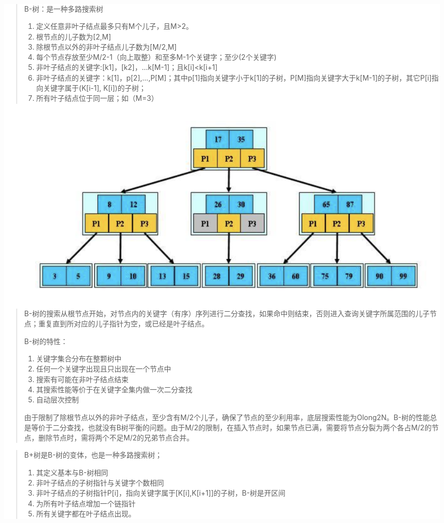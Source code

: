>B-树：是一种多路搜索树
>
>1. 定义任意非叶子结点最多只有M个儿子，且M>2。
>2. 根节点的儿子数为[2,M]
>3. 除根节点以外的非叶子结点儿子数为[M/2,M]
>4. 每个节点存放至少M/2-1（向上取整）和至多M-1个关键字；至少(2个关键字)
>5. 非叶子结点的关键字:[k1]，[k2]，...k[M-1]；且k[i]<k[i+1]
>6. 非叶子结点的关键字：k[1]，p[2],...,P[M]；其中p[1]指向关键字小于k[1]的子树，P[M]指向关键字大于k[M-1]的子树，其它P[i]指向关键字属于(K[i-1], K[i])的子树；
>7. 所有叶子结点位于同一层；如（M=3）

![image-20221228222343407](1.tencent/images/image-20221228222343407.png)



>B-树的搜索从根节点开始，对节点内的关键字（有序）序列进行二分查找，如果命中则结束，否则进入查询关键字所属范围的儿子节点；重复直到所对应的儿子指针为空，或已经是叶子结点。
>
>B-树的特性：
>
>1. 关键字集合分布在整颗树中
>2. 任何一个关键字出现且只出现在一个节点中
>3. 搜索有可能在非叶子结点结束
>4. 其搜索性能等价于在关键字全集内做一次二分查找
>5. 自动层次控制
>
>由于限制了除根节点以外的非叶子结点，至少含有M/2个儿子，确保了节点的至少利用率，底层搜索性能为Olong2N。B-树的性能总是等价于二分查找，也就没有B树平衡的问题。由于M/2的限制，在插入节点时，如果节点已满，需要将节点分裂为两个各占M/2的节点，删除节点时，需将两个不足M/2的兄弟节点合并。

>B+树是B-树的变体，也是一种多路搜索树；
>
>1. 其定义基本与B-树相同
>2. 非叶子结点的子树指针与关键字个数相同
>3. 非叶子结点的子树指针P[i]，指向关键字属于[K[i],K[i+1]]的子树，B-树是开区间
>4. 为所有叶子结点增加一个链指针
>5. 所有关键字都在叶子结点出现。
